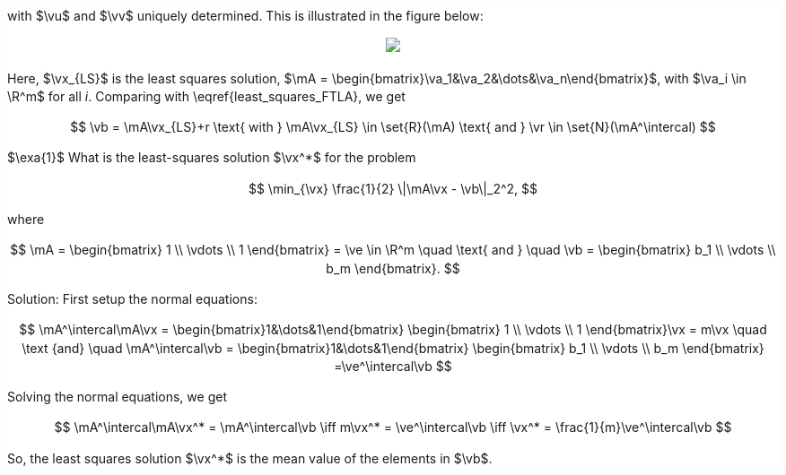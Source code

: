 with $\vu$ and $\vv$ uniquely determined. This is illustrated in the figure below: 

<center>
<img src="../img/lec2/leastsquares-geometry.png" width = "400">
</center>

Here, $\vx_{LS}$ is the least squares solution, $\mA = \begin{bmatrix}\va_1&\va_2&\dots&\va_n\end{bmatrix}$, 
with $\va_i \in \R^m$ for all $i$. Comparing with \eqref{least_squares_FTLA}, we get 
 
$$
\vb = \mA\vx_{LS}+r  \text{ with } 
\mA\vx_{LS} \in \set{R}(\mA) \text{ and } \vr \in \set{N}(\mA^\intercal)
$$
 
$\exa{1}$ What is the least-squares solution $\vx^*$ for the problem
 
$$
\min_{\vx} \frac{1}{2} \|\mA\vx - \vb\|_2^2,
$$

where 

$$
\mA = \begin{bmatrix} 1 \\ \vdots \\ 1 \end{bmatrix} = \ve \in \R^m \quad \text{ and } \quad 
\vb = \begin{bmatrix} b_1 \\ \vdots \\ b_m \end{bmatrix}.
$$

$\text{Solution:}$ First setup the normal equations:

$$
\mA^\intercal\mA\vx = \begin{bmatrix}1&\dots&1\end{bmatrix} \begin{bmatrix} 1 \\ \vdots \\ 1 \end{bmatrix}\vx = m\vx
\quad \text {and} \quad \mA^\intercal\vb = \begin{bmatrix}1&\dots&1\end{bmatrix} \begin{bmatrix} b_1 \\ \vdots \\ b_m 
\end{bmatrix} =\ve^\intercal\vb
$$

Solving the normal equations, we get 

$$
\mA^\intercal\mA\vx^* = \mA^\intercal\vb \iff m\vx^* = \ve^\intercal\vb \iff \vx^* = \frac{1}{m}\ve^\intercal\vb
$$

So, the least squares solution $\vx^*$ is the mean value of the elements in $\vb$.
